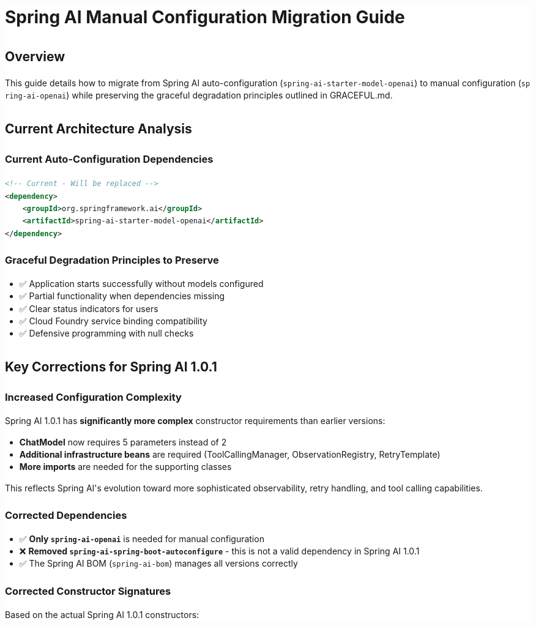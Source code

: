 # Spring AI Manual Configuration Migration Guide

## Overview

This guide details how to migrate from Spring AI auto-configuration (`spring-ai-starter-model-openai`) to manual configuration (`spring-ai-openai`) while preserving the graceful degradation principles outlined in GRACEFUL.md.

## Current Architecture Analysis

### Current Auto-Configuration Dependencies
```xml
<!-- Current - Will be replaced -->
<dependency>
    <groupId>org.springframework.ai</groupId>
    <artifactId>spring-ai-starter-model-openai</artifactId>
</dependency>
```

### Graceful Degradation Principles to Preserve
- ✅ Application starts successfully without models configured
- ✅ Partial functionality when dependencies missing
- ✅ Clear status indicators for users
- ✅ Cloud Foundry service binding compatibility
- ✅ Defensive programming with null checks

## Key Corrections for Spring AI 1.0.1

### Increased Configuration Complexity
Spring AI 1.0.1 has **significantly more complex** constructor requirements than earlier versions:

- **ChatModel** now requires 5 parameters instead of 2
- **Additional infrastructure beans** are required (ToolCallingManager, ObservationRegistry, RetryTemplate)
- **More imports** are needed for the supporting classes

This reflects Spring AI's evolution toward more sophisticated observability, retry handling, and tool calling capabilities.

### Corrected Dependencies
- ✅ **Only `spring-ai-openai`** is needed for manual configuration
- ❌ **Removed `spring-ai-spring-boot-autoconfigure`** - this is not a valid dependency in Spring AI 1.0.1
- ✅ The Spring AI BOM (`spring-ai-bom`) manages all versions correctly

### Corrected Constructor Signatures
Based on the actual Spring AI 1.0.1 constructors:
